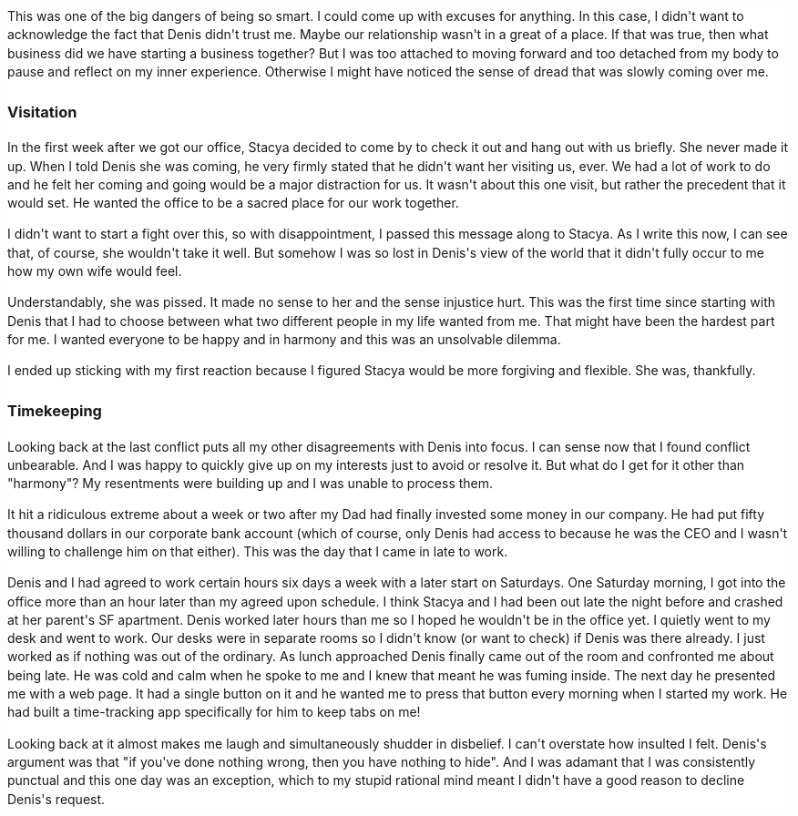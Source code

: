 This was one of the big dangers of being so smart. I could come up with excuses for anything. In this case, I didn't want to acknowledge the fact that Denis didn't trust me. Maybe our relationship wasn't in a great of a place. If that was true, then what business did we have starting a business together? But I was too attached to moving forward and too detached from my body to pause and reflect on my inner experience. Otherwise I might have noticed the sense of dread that was slowly coming over me.


### Visitation

In the first week after we got our office, Stacya decided to come by to check it out and hang out with us briefly. She never made it up. When I told Denis she was coming, he very firmly stated that he didn't want her visiting us, ever. We had a lot of work to do and he felt her coming and going would be a major distraction for us. It wasn't about this one visit, but rather the precedent that it would set. He wanted the office to be a sacred place for our work together.

I didn't want to start a fight over this, so with disappointment, I passed this message along to Stacya. As I write this now, I can see that, of course, she wouldn't take it well. But somehow I was so lost in Denis's view of the world that it didn't fully occur to me how my own wife would feel.

Understandably, she was pissed. It made no sense to her and the sense injustice hurt. This was the first time since starting with Denis that I had to choose between what two different people in my life wanted from me. That might have been the hardest part for me. I wanted everyone to be happy and in harmony and this was an unsolvable dilemma. 

I ended up sticking with my first reaction because I figured Stacya would be more forgiving and flexible. She was, thankfully.


### Timekeeping

Looking back at the last conflict puts all my other disagreements with Denis into focus. I can sense now that I found conflict unbearable. And I was happy to quickly give up on my interests just to avoid or resolve it. But what do I get for it other than "harmony"? My resentments were building up and I was unable to process them.

It hit a ridiculous extreme about a week or two after my Dad had finally invested some money in our company. He had put fifty thousand dollars in our corporate bank account (which of course, only Denis had access to because he was the CEO and I wasn't willing to challenge him on that either).  This was the day that I came in late to work.

Denis and I had agreed to work certain hours six days a week with a later start on Saturdays. One Saturday morning, I got into the office more than an hour later than my agreed upon schedule. I think Stacya and I had been out late the night before and crashed at her parent's SF apartment. Denis worked later hours than me so I hoped he wouldn't be in the office yet. I quietly went to my desk and went to work. Our desks were in separate rooms so I didn't know (or want to check) if Denis was there already. I just worked as if nothing was out of the ordinary. As lunch approached Denis finally came out of the room and confronted me about being late. He was cold and calm when he spoke to me and I knew that meant he was fuming inside. The next day he presented me with a web page. It had a single button on it and he wanted me to press that button every morning when I started my work. He had built a time-tracking app specifically for him to keep tabs on me! 

Looking back at it almost makes me laugh and simultaneously shudder in disbelief. I can't overstate how insulted I felt. Denis's argument was that "if you've done nothing wrong, then you have nothing to hide". And I was adamant that I was consistently punctual and this one day was an exception, which to my stupid rational mind meant I didn't have a good reason to decline Denis's request. 
